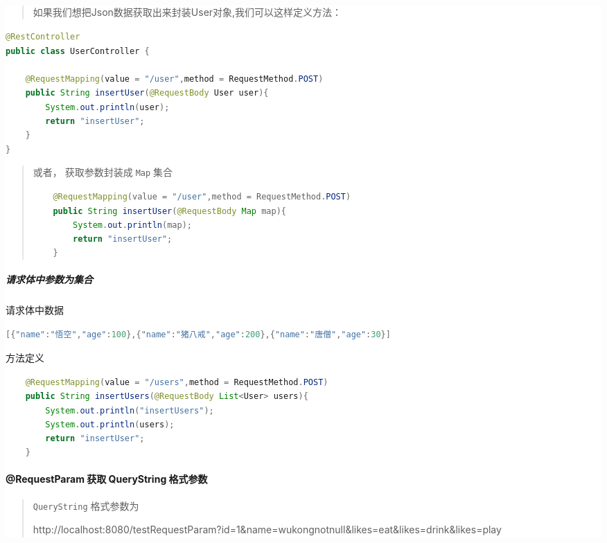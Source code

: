 > 如果我们想把Json数据获取出来封装User对象,我们可以这样定义方法：

~~~~~java
@RestController
public class UserController {
  
    @RequestMapping(value = "/user",method = RequestMethod.POST)
    public String insertUser(@RequestBody User user){
        System.out.println(user);
        return "insertUser";
    }
}
~~~~~



> 或者， 获取参数封装成 `Map` 集合
>
> ~~~~java
>     @RequestMapping(value = "/user",method = RequestMethod.POST)
>     public String insertUser(@RequestBody Map map){
>         System.out.println(map);
>         return "insertUser";
>     }
> ~~~~
>
>



##### 请求体中参数为集合

请求体中数据

~~~~java
[{"name":"悟空","age":100},{"name":"猪八戒","age":200},{"name":"唐僧","age":30}]
~~~~

方法定义

~~~~java
    @RequestMapping(value = "/users",method = RequestMethod.POST)
    public String insertUsers(@RequestBody List<User> users){
        System.out.println("insertUsers");
        System.out.println(users);
        return "insertUser";
    }
~~~~





#### @RequestParam 获取 QueryString 格式参数

> `QueryString` 格式参数为
>
> http://localhost:8080/testRequestParam?id=1&name=wukongnotnull&likes=eat&likes=drink&likes=play

